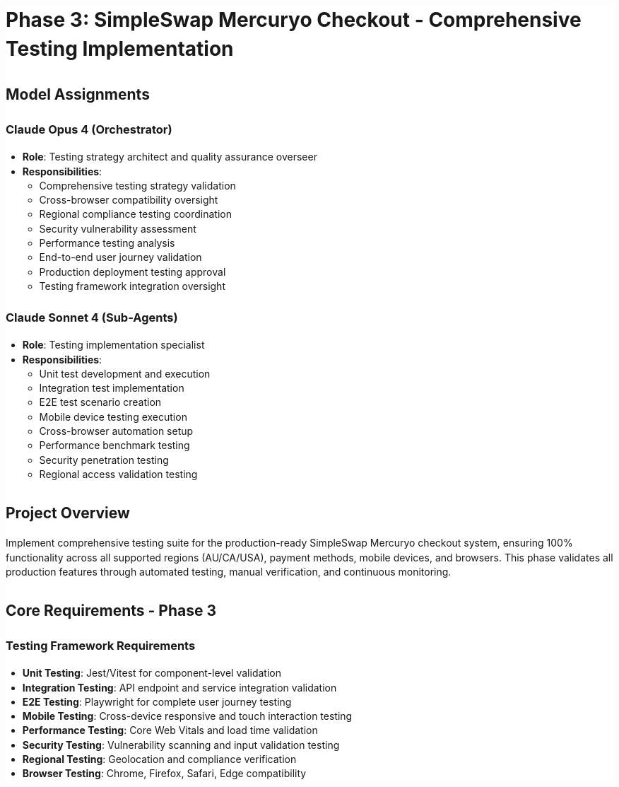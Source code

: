 # Phase 3: SimpleSwap Mercuryo Checkout - Comprehensive Testing Implementation

## Model Assignments

### Claude Opus 4 (Orchestrator)
- **Role**: Testing strategy architect and quality assurance overseer
- **Responsibilities**:
  - Comprehensive testing strategy validation
  - Cross-browser compatibility oversight
  - Regional compliance testing coordination
  - Security vulnerability assessment
  - Performance testing analysis
  - End-to-end user journey validation
  - Production deployment testing approval
  - Testing framework integration oversight

### Claude Sonnet 4 (Sub-Agents)
- **Role**: Testing implementation specialist
- **Responsibilities**:
  - Unit test development and execution
  - Integration test implementation
  - E2E test scenario creation
  - Mobile device testing execution
  - Cross-browser automation setup
  - Performance benchmark testing
  - Security penetration testing
  - Regional access validation testing

## Project Overview

Implement comprehensive testing suite for the production-ready SimpleSwap Mercuryo checkout system, ensuring 100% functionality across all supported regions (AU/CA/USA), payment methods, mobile devices, and browsers. This phase validates all production features through automated testing, manual verification, and continuous monitoring.

## Core Requirements - Phase 3

### Testing Framework Requirements
- **Unit Testing**: Jest/Vitest for component-level validation
- **Integration Testing**: API endpoint and service integration validation
- **E2E Testing**: Playwright for complete user journey testing
- **Mobile Testing**: Cross-device responsive and touch interaction testing
- **Performance Testing**: Core Web Vitals and load time validation
- **Security Testing**: Vulnerability scanning and input validation testing
- **Regional Testing**: Geolocation and compliance verification
- **Browser Testing**: Chrome, Firefox, Safari, Edge compatibility
